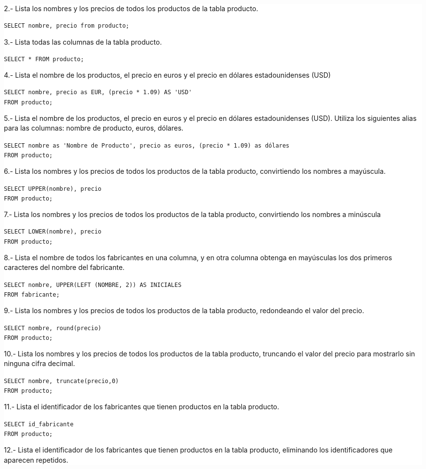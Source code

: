 2.- Lista los nombres y los precios de todos los productos de la tabla producto.

    SELECT nombre, precio from producto;

3.- Lista todas las columnas de la tabla producto.

    SELECT * FROM producto;

4.- Lista el nombre de los productos, el precio en euros y el precio en dólares estadounidenses (USD)

    SELECT nombre, precio as EUR, (precio * 1.09) AS 'USD'
    FROM producto;

5.- Lista el nombre de los productos, el precio en euros y el precio en dólares estadounidenses (USD).
Utiliza los siguientes alias para las columnas: nombre de producto, euros, dólares.

    SELECT nombre as 'Nombre de Producto', precio as euros, (precio * 1.09) as dólares
    FROM producto;

6.- Lista los nombres y los precios de todos los productos de la tabla producto, convirtiendo los
nombres a mayúscula.

    SELECT UPPER(nombre), precio
    FROM producto;

7.- Lista los nombres y los precios de todos los productos de la tabla producto, convirtiendo los
nombres a minúscula

    SELECT LOWER(nombre), precio
    FROM producto;

8.- Lista el nombre de todos los fabricantes en una columna, y en otra columna obtenga en
mayúsculas los dos primeros caracteres del nombre del fabricante.

    SELECT nombre, UPPER(LEFT (NOMBRE, 2)) AS INICIALES
    FROM fabricante;

9.- Lista los nombres y los precios de todos los productos de la tabla producto, redondeando el valor
del precio.

    SELECT nombre, round(precio)
    FROM producto;

10.- Lista los nombres y los precios de todos los productos de la tabla producto, truncando el valor del
precio para mostrarlo sin ninguna cifra decimal.

    SELECT nombre, truncate(precio,0)
    FROM producto;

11.- Lista el identificador de los fabricantes que tienen productos en la tabla producto.

    SELECT id_fabricante
    FROM producto;

12.- Lista el identificador de los fabricantes que tienen productos en la tabla producto, eliminando los
identificadores que aparecen repetidos.
